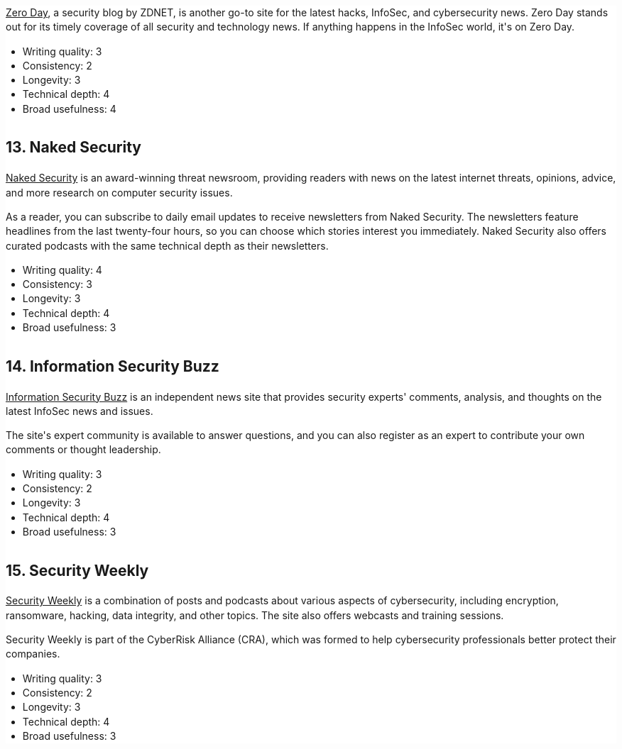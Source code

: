 [Zero Day](https://www.zdnet.com/blog/security/), a security blog by ZDNET, is another go-to site for the latest hacks, InfoSec, and cybersecurity news. Zero Day stands out for its timely coverage of all security and technology news. If anything happens in the InfoSec world, it's on Zero Day.

- Writing quality: 3
- Consistency: 2
- Longevity: 3
- Technical depth: 4
- Broad usefulness: 4

## 13. Naked Security

[Naked Security](https://nakedsecurity.sophos.com/) is an award-winning threat newsroom, providing readers with news on the latest internet threats, opinions, advice, and more research on computer security issues.

As a reader, you can subscribe to daily email updates to receive newsletters from Naked Security. The newsletters feature headlines from the last twenty-four hours, so you can choose which stories interest you immediately. Naked Security also offers curated podcasts with the same technical depth as their newsletters.

- Writing quality: 4
- Consistency: 3
- Longevity: 3
- Technical depth: 4
- Broad usefulness: 3

## 14. Information Security Buzz

[Information Security Buzz](https://informationsecuritybuzz.com/) is an independent news site that provides security experts' comments, analysis, and thoughts on the latest InfoSec news and issues.

The site's expert community is available to answer questions, and you can also register as an expert to contribute your own comments or thought leadership.

- Writing quality: 3
- Consistency: 2
- Longevity: 3
- Technical depth: 4
- Broad usefulness: 3

## 15. Security Weekly

[Security Weekly](https://securityweekly.com/) is a combination of posts and podcasts about various aspects of cybersecurity, including encryption, ransomware, hacking, data integrity, and other topics. The site also offers webcasts and training sessions.

Security Weekly is part of the CyberRisk Alliance (CRA), which was formed to help cybersecurity professionals better protect their companies.

- Writing quality: 3
- Consistency: 2
- Longevity: 3
- Technical depth: 4
- Broad usefulness: 3

